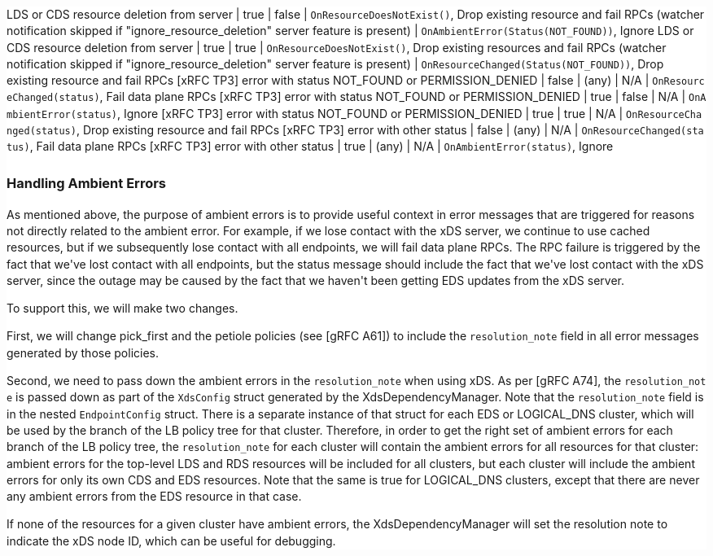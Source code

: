 LDS or CDS resource deletion from server | true | false | `OnResourceDoesNotExist()`, Drop existing resource and fail RPCs (watcher notification skipped if "ignore_resource_deletion" server feature is present) | `OnAmbientError(Status(NOT_FOUND))`, Ignore
LDS or CDS resource deletion from server | true | true | `OnResourceDoesNotExist()`, Drop existing resources and fail RPCs (watcher notification skipped if "ignore_resource_deletion" server feature is present) | `OnResourceChanged(Status(NOT_FOUND))`, Drop existing resource and fail RPCs
[xRFC TP3] error with status NOT_FOUND or PERMISSION_DENIED | false | (any) | N/A | `OnResourceChanged(status)`, Fail data plane RPCs
[xRFC TP3] error with status NOT_FOUND or PERMISSION_DENIED | true | false | N/A | `OnAmbientError(status)`, Ignore
[xRFC TP3] error with status NOT_FOUND or PERMISSION_DENIED | true | true | N/A | `OnResourceChanged(status)`, Drop existing resource and fail RPCs
[xRFC TP3] error with other status | false | (any) | N/A | `OnResourceChanged(status)`, Fail data plane RPCs
[xRFC TP3] error with other status | true | (any) | N/A | `OnAmbientError(status)`, Ignore

### Handling Ambient Errors

As mentioned above, the purpose of ambient errors is to provide useful
context in error messages that are triggered for reasons not directly
related to the ambient error.  For example, if we lose contact with the
xDS server, we continue to use cached resources, but if we subsequently
lose contact with all endpoints, we will fail data plane RPCs.  The RPC
failure is triggered by the fact that we've lost contact with all
endpoints, but the status message should include the fact that we've
lost contact with the xDS server, since the outage may be caused by the
fact that we haven't been getting EDS updates from the xDS server.

To support this, we will make two changes.

First, we will change pick_first and the petiole policies (see [gRFC A61])
to include the `resolution_note` field in all error messages generated
by those policies.

Second, we need to pass down the ambient errors in the `resolution_note`
when using xDS.  As per [gRFC A74], the `resolution_note` is passed down
as part of the `XdsConfig` struct generated by the XdsDependencyManager.
Note that the `resolution_note` field is in the nested `EndpointConfig`
struct.  There is a separate instance of that struct for each EDS
or LOGICAL_DNS cluster, which will be used by the branch of the LB
policy tree for that cluster.  Therefore, in order to get the right
set of ambient errors for each branch of the LB policy tree, the
`resolution_note` for each cluster will contain the ambient errors for
all resources for that cluster: ambient errors for the top-level LDS
and RDS resources will be included for all clusters, but each cluster
will include the ambient errors for only its own CDS and EDS resources.
Note that the same is true for LOGICAL_DNS clusters, except that there
are never any ambient errors from the EDS resource in that case.

If none of the resources for a given cluster have ambient errors, the
XdsDependencyManager will set the resolution note to indicate the xDS
node ID, which can be useful for debugging.


[^1]: Note that gRFC A57 primarily addresses transient errors, while the
[gRFC A53]: A53-xds-ignore-resource-deletion.md
[gRFC A57]: A57-xds-client-failure-mode-behavior.md
[gRFC A40]: A40-csds-support.md
[gRFC A78]: A78-grpc-metrics-wrr-pf-xds.md
[gRFC A54]: A54-restrict-control-plane-status-codes.md
[gRFC A61]: A61-IPv4-IPv6-dualstack-backends.md
[gRFC A74]: A74-xds-config-tears.md
[xRFC TP3]: https://github.com/cncf/xds/blob/main/proposals/TP3-xds-error-propagation.md